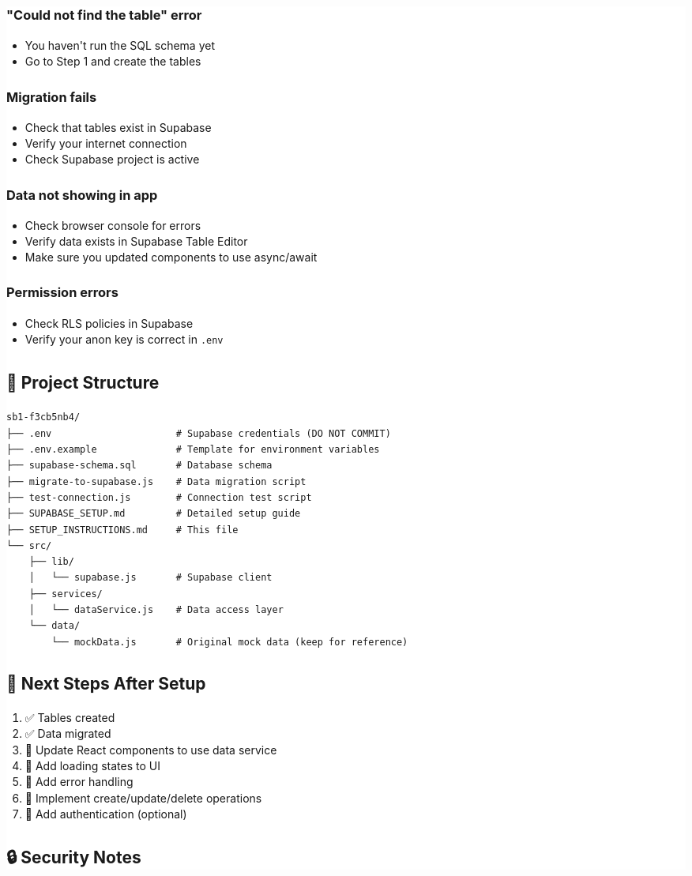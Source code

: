 ### "Could not find the table" error
- You haven't run the SQL schema yet
- Go to Step 1 and create the tables

### Migration fails
- Check that tables exist in Supabase
- Verify your internet connection
- Check Supabase project is active

### Data not showing in app
- Check browser console for errors
- Verify data exists in Supabase Table Editor
- Make sure you updated components to use async/await

### Permission errors
- Check RLS policies in Supabase
- Verify your anon key is correct in `.env`

## 📁 Project Structure

```
sb1-f3cb5nb4/
├── .env                      # Supabase credentials (DO NOT COMMIT)
├── .env.example              # Template for environment variables
├── supabase-schema.sql       # Database schema
├── migrate-to-supabase.js    # Data migration script
├── test-connection.js        # Connection test script
├── SUPABASE_SETUP.md         # Detailed setup guide
├── SETUP_INSTRUCTIONS.md     # This file
└── src/
    ├── lib/
    │   └── supabase.js       # Supabase client
    ├── services/
    │   └── dataService.js    # Data access layer
    └── data/
        └── mockData.js       # Original mock data (keep for reference)
```

## 🎯 Next Steps After Setup

1. ✅ Tables created
2. ✅ Data migrated
3. 🔄 Update React components to use data service
4. 🔄 Add loading states to UI
5. 🔄 Add error handling
6. 🔄 Implement create/update/delete operations
7. 🔄 Add authentication (optional)

## 🔒 Security Notes
